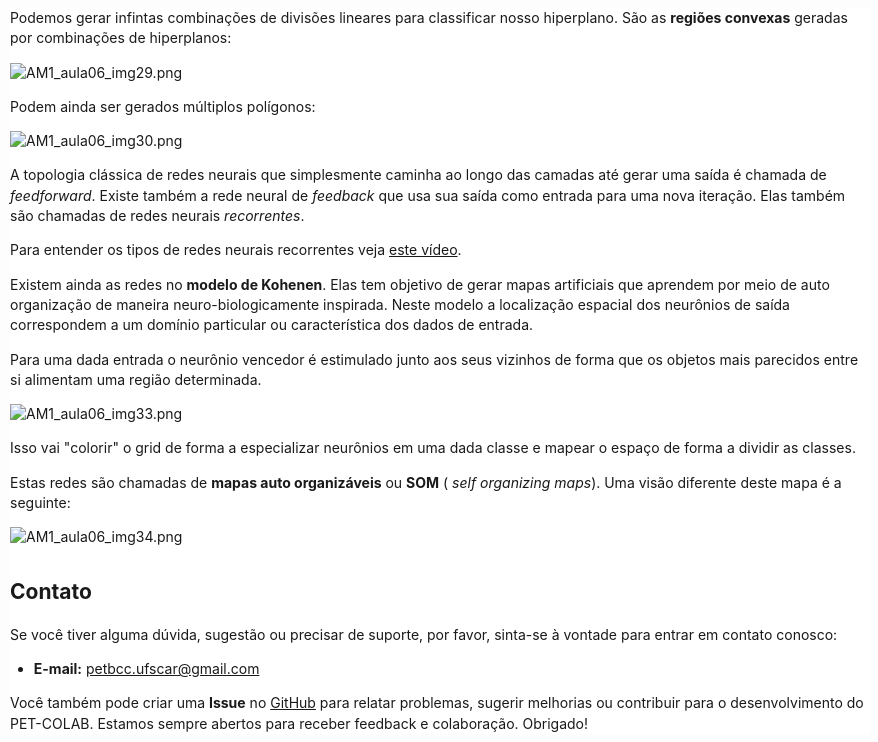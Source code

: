 Podemos gerar infintas combinações de divisões lineares para classificar nosso hiperplano. São as **regiões convexas** geradas por combinações de hiperplanos:

![AM1_aula06_img29.png](https://raw.githubusercontent.com/petbccufscar/.github/main/pet-colab/AM1/AM1_aula06_img29.png)


Podem ainda ser gerados múltiplos polígonos:

![AM1_aula06_img30.png](https://raw.githubusercontent.com/petbccufscar/.github/main/pet-colab/AM1/AM1_aula06_img30.png)

A topologia clássica de redes neurais que simplesmente caminha ao longo das camadas até gerar uma saída é chamada de *feedforward*. Existe também a rede neural de *feedback* que usa sua saída como entrada para uma nova iteração. Elas também são chamadas de redes neurais *recorrentes*.

Para entender os tipos de redes neurais recorrentes veja [este vídeo](https://youtu.be/nvCY5GUq1xw?t=209).

Existem ainda as redes no **modelo de Kohenen**. Elas tem objetivo de gerar mapas artificiais que aprendem por meio de auto organização de maneira neuro-biologicamente inspirada. Neste modelo a localização espacial dos neurônios de saída correspondem a um domínio particular ou característica dos dados de entrada.

Para uma dada entrada o neurônio vencedor é estimulado junto aos seus vizinhos de forma que os objetos mais parecidos entre si alimentam uma região determinada.

![AM1_aula06_img33.png](https://raw.githubusercontent.com/petbccufscar/.github/main/pet-colab/AM1/AM1_aula06_img33.png)


Isso vai "colorir" o grid de forma a especializar neurônios em uma dada classe e mapear o espaço de forma a dividir as classes.

Estas redes são chamadas de **mapas auto organizáveis** ou **SOM** ( *self organizing maps*). Uma visão diferente deste mapa é a seguinte:

![AM1_aula06_img34.png](https://raw.githubusercontent.com/petbccufscar/.github/main/pet-colab/AM1/AM1_aula06_img34.png)


## Contato

Se você tiver alguma dúvida, sugestão ou precisar de suporte, por favor, sinta-se à vontade para entrar em contato conosco:

- **E-mail:** petbcc.ufscar@gmail.com

Você também pode criar uma **Issue** no [GitHub](https://github.com/petbccufscar/pet-colab/issues) para relatar problemas, sugerir melhorias ou contribuir para o desenvolvimento do PET-COLAB. Estamos sempre abertos para receber feedback e colaboração. Obrigado!
